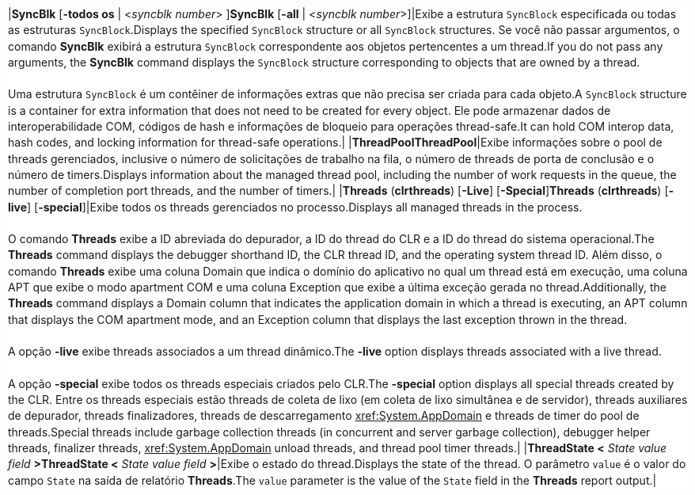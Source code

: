 |<span data-ttu-id="eb8ba-407">**SyncBlk** [**-todos os** &#124; \<*syncblk number*> ]</span><span class="sxs-lookup"><span data-stu-id="eb8ba-407">**SyncBlk** [**-all** &#124; \<*syncblk number*>]</span></span>|<span data-ttu-id="eb8ba-408">Exibe a estrutura `SyncBlock` especificada ou todas as estruturas `SyncBlock`.</span><span class="sxs-lookup"><span data-stu-id="eb8ba-408">Displays the specified `SyncBlock` structure or all `SyncBlock` structures.</span></span>  <span data-ttu-id="eb8ba-409">Se você não passar argumentos, o comando **SyncBlk** exibirá a estrutura `SyncBlock` correspondente aos objetos pertencentes a um thread.</span><span class="sxs-lookup"><span data-stu-id="eb8ba-409">If you do not pass any arguments, the **SyncBlk** command displays the `SyncBlock` structure corresponding to objects that are owned by a thread.</span></span><br /><br /> <span data-ttu-id="eb8ba-410">Uma estrutura `SyncBlock` é um contêiner de informações extras que não precisa ser criada para cada objeto.</span><span class="sxs-lookup"><span data-stu-id="eb8ba-410">A `SyncBlock` structure is a container for extra information that does not need to be created for every object.</span></span> <span data-ttu-id="eb8ba-411">Ele pode armazenar dados de interoperabilidade COM, códigos de hash e informações de bloqueio para operações thread-safe.</span><span class="sxs-lookup"><span data-stu-id="eb8ba-411">It can hold COM interop data, hash codes, and locking information for thread-safe operations.</span></span>|
|<span data-ttu-id="eb8ba-412">**ThreadPool**</span><span class="sxs-lookup"><span data-stu-id="eb8ba-412">**ThreadPool**</span></span>|<span data-ttu-id="eb8ba-413">Exibe informações sobre o pool de threads gerenciados, inclusive o número de solicitações de trabalho na fila, o número de threads de porta de conclusão e o número de timers.</span><span class="sxs-lookup"><span data-stu-id="eb8ba-413">Displays information about the managed thread pool, including the number of work requests in the queue, the number of completion port threads, and the number of timers.</span></span>|
|<span data-ttu-id="eb8ba-414">**Threads** (**clrthreads**) [**-Live**] [**-Special**]</span><span class="sxs-lookup"><span data-stu-id="eb8ba-414">**Threads** (**clrthreads**) [**-live**] [**-special**]</span></span>|<span data-ttu-id="eb8ba-415">Exibe todos os threads gerenciados no processo.</span><span class="sxs-lookup"><span data-stu-id="eb8ba-415">Displays all managed threads in the process.</span></span><br /><br /> <span data-ttu-id="eb8ba-416">O comando **Threads** exibe a ID abreviada do depurador, a ID do thread do CLR e a ID do thread do sistema operacional.</span><span class="sxs-lookup"><span data-stu-id="eb8ba-416">The **Threads** command displays the debugger shorthand ID, the CLR thread ID, and the operating system thread ID.</span></span>  <span data-ttu-id="eb8ba-417">Além disso, o comando **Threads** exibe uma coluna Domain que indica o domínio do aplicativo no qual um thread está em execução, uma coluna APT que exibe o modo apartment COM e uma coluna Exception que exibe a última exceção gerada no thread.</span><span class="sxs-lookup"><span data-stu-id="eb8ba-417">Additionally, the **Threads** command displays a Domain column that indicates the application domain in which a thread is executing, an APT column that displays the COM apartment mode, and an Exception column that displays the last exception thrown in the thread.</span></span><br /><br /> <span data-ttu-id="eb8ba-418">A opção **-live** exibe threads associados a um thread dinâmico.</span><span class="sxs-lookup"><span data-stu-id="eb8ba-418">The **-live** option displays threads associated with a live thread.</span></span><br /><br /> <span data-ttu-id="eb8ba-419">A opção **-special** exibe todos os threads especiais criados pelo CLR.</span><span class="sxs-lookup"><span data-stu-id="eb8ba-419">The **-special** option displays all special threads created by the CLR.</span></span> <span data-ttu-id="eb8ba-420">Entre os threads especiais estão threads de coleta de lixo (em coleta de lixo simultânea e de servidor), threads auxiliares de depurador, threads finalizadores, threads de descarregamento <xref:System.AppDomain> e threads de timer do pool de threads.</span><span class="sxs-lookup"><span data-stu-id="eb8ba-420">Special threads include garbage collection threads (in concurrent and server garbage collection), debugger helper threads, finalizer threads, <xref:System.AppDomain> unload threads, and thread pool timer threads.</span></span>|
|<span data-ttu-id="eb8ba-421">**ThreadState \<** *State value field* **>**</span><span class="sxs-lookup"><span data-stu-id="eb8ba-421">**ThreadState \<** *State value field* **>**</span></span>|<span data-ttu-id="eb8ba-422">Exibe o estado do thread.</span><span class="sxs-lookup"><span data-stu-id="eb8ba-422">Displays the state of the thread.</span></span> <span data-ttu-id="eb8ba-423">O parâmetro `value` é o valor do campo `State` na saída de relatório **Threads**.</span><span class="sxs-lookup"><span data-stu-id="eb8ba-423">The `value` parameter is the value of the `State` field in the **Threads** report output.</span></span>|